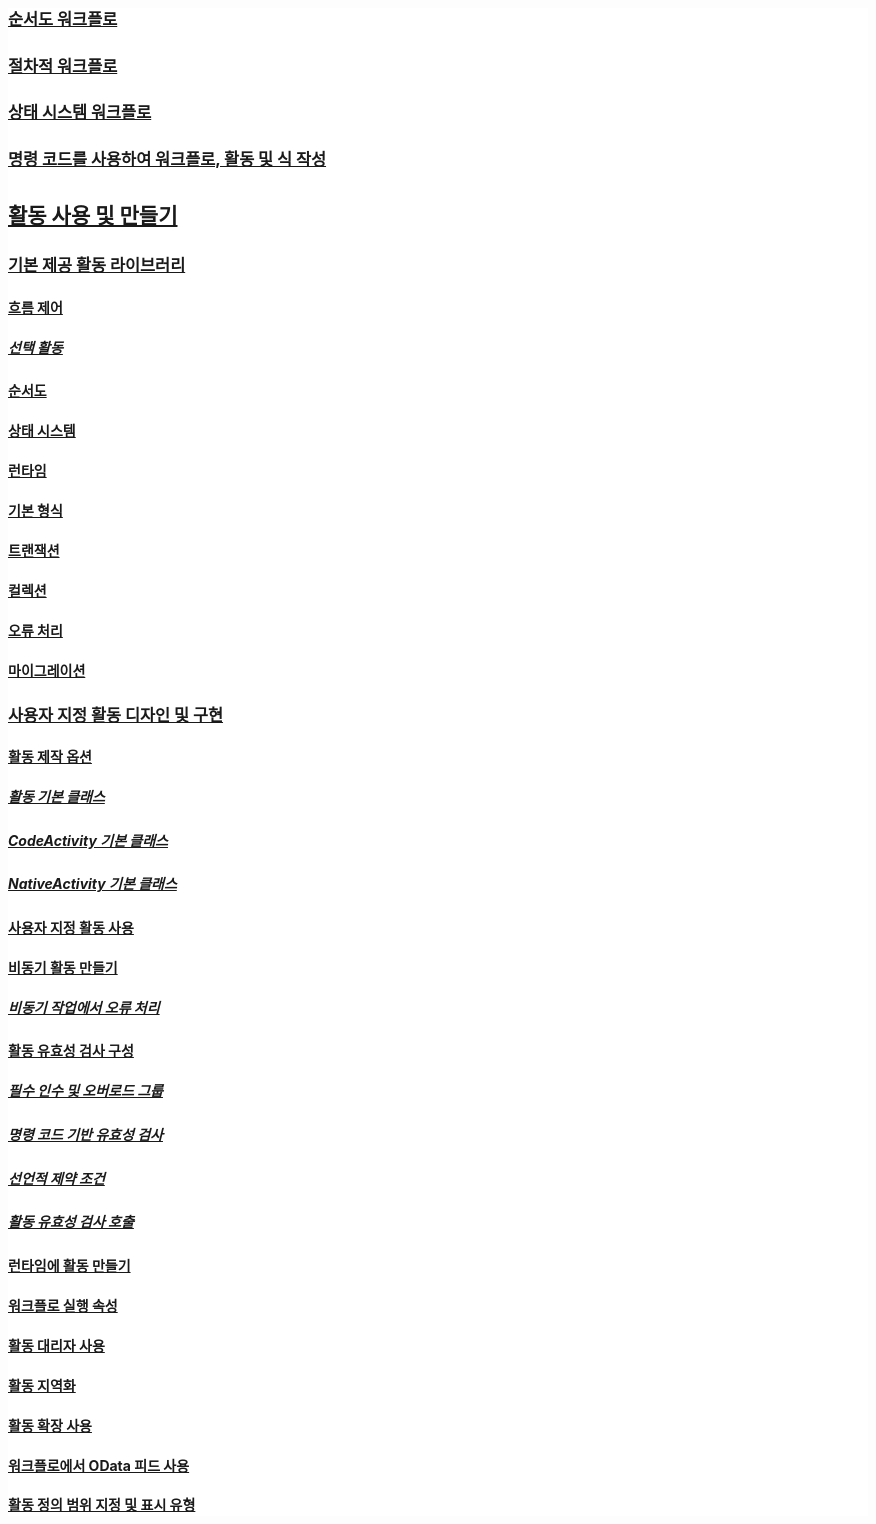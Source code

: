 ### [순서도 워크플로](flowchart-workflows.md)
### [절차적 워크플로](procedural-workflows.md)
### [상태 시스템 워크플로](state-machine-workflows.md)
### [명령 코드를 사용하여 워크플로, 활동 및 식 작성](authoring-workflows-activities-and-expressions-using-imperative-code.md)
## [활동 사용 및 만들기](using-and-creating-activities.md)
### [기본 제공 활동 라이브러리](net-framework-4-5-built-in-activity-library.md)
#### [흐름 제어](control-flow-activities-in-wf.md)
##### [선택 활동](pick-activity.md)
#### [순서도](flowchart-activities-in-wf.md)
#### [상태 시스템](state-machine-activities-in-wf.md)
#### [런타임](runtime-activities-in-wf.md)
#### [기본 형식](primitives-activities-in-wf.md)
#### [트랜잭션](transaction-activities-in-wf.md)
#### [컬렉션](collection-activities-in-wf.md)
#### [오류 처리](error-handling-activities-in-wf.md)
#### [마이그레이션](migration-activity-in-wf.md)
### [사용자 지정 활동 디자인 및 구현](designing-and-implementing-custom-activities.md)
#### [활동 제작 옵션](activity-authoring-options-in-wf.md)
##### [활동 기본 클래스](workflow-activity-authoring-using-the-activity-class.md)
##### [CodeActivity 기본 클래스](workflow-activity-authoring-using-the-codeactivity-class.md)
##### [NativeActivity 기본 클래스](nativeactivity-base-class.md)
#### [사용자 지정 활동 사용](using-a-custom-activity.md)
#### [비동기 활동 만들기](creating-asynchronous-activities-in-wf.md)
##### [비동기 작업에서 오류 처리](error-handling-in-asynchronous-activities.md)
#### [활동 유효성 검사 구성](configuring-activity-validation.md)
##### [필수 인수 및 오버로드 그룹](required-arguments-and-overload-groups.md)
##### [명령 코드 기반 유효성 검사](imperative-code-based-validation.md)
##### [선언적 제약 조건](declarative-constraints.md)
##### [활동 유효성 검사 호출](invoking-activity-validation.md)
#### [런타임에 활동 만들기](creating-an-activity-at-runtime-with-dynamicactivity.md)
#### [워크플로 실행 속성](workflow-execution-properties.md)
#### [활동 대리자 사용](using-activity-delegates.md)
#### [활동 지역화](activity-localization.md)
#### [활동 확장 사용](using-activity-extensions.md)
#### [워크플로에서 OData 피드 사용](consuming-odata-feeds-from-a-workflow.md)
#### [활동 정의 범위 지정 및 표시 유형](activity-definition-scoping-and-visibility.md)